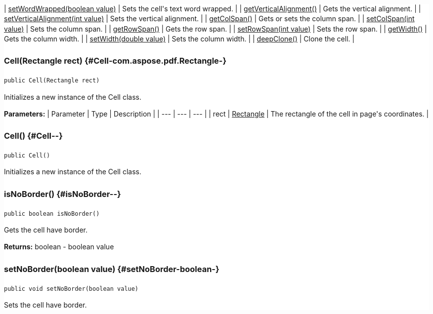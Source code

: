 | [setWordWrapped(boolean value)](#setWordWrapped-boolean-) | Sets the cell's text word wrapped. |
| [getVerticalAlignment()](#getVerticalAlignment--) | Gets the vertical alignment. |
| [setVerticalAlignment(int value)](#setVerticalAlignment-int-) | Sets the vertical alignment. |
| [getColSpan()](#getColSpan--) | Gets or sets the column span. |
| [setColSpan(int value)](#setColSpan-int-) | Sets the column span. |
| [getRowSpan()](#getRowSpan--) | Gets the row span. |
| [setRowSpan(int value)](#setRowSpan-int-) | Sets the row span. |
| [getWidth()](#getWidth--) | Gets the column width. |
| [setWidth(double value)](#setWidth-double-) | Sets the column width. |
| [deepClone()](#deepClone--) | Clone the cell. |
### Cell(Rectangle rect) {#Cell-com.aspose.pdf.Rectangle-}
```
public Cell(Rectangle rect)
```


Initializes a new instance of the Cell class.

**Parameters:**
| Parameter | Type | Description |
| --- | --- | --- |
| rect | [Rectangle](../../com.aspose.pdf/rectangle) | The rectangle of the cell in page's coordinates. |

### Cell() {#Cell--}
```
public Cell()
```


Initializes a new instance of the Cell class.

### isNoBorder() {#isNoBorder--}
```
public boolean isNoBorder()
```


Gets the cell have border.

**Returns:**
boolean - boolean value
### setNoBorder(boolean value) {#setNoBorder-boolean-}
```
public void setNoBorder(boolean value)
```


Sets the cell have border.
